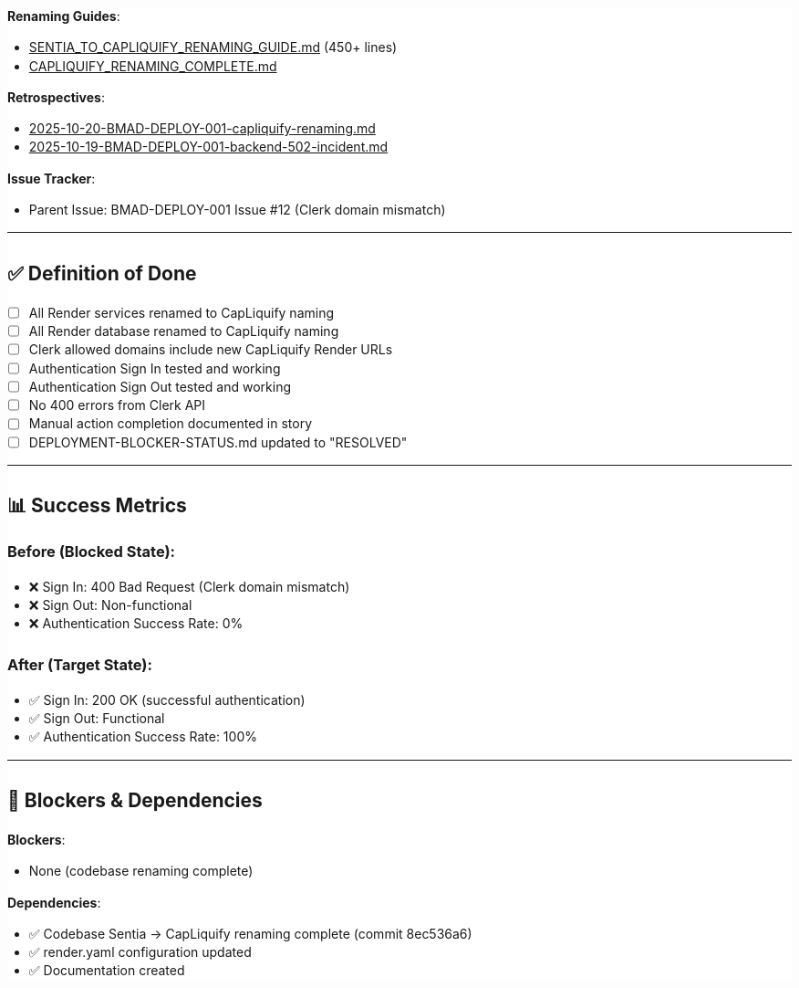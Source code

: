 **Renaming Guides**:
- [SENTIA_TO_CAPLIQUIFY_RENAMING_GUIDE.md](../../docs/SENTIA_TO_CAPLIQUIFY_RENAMING_GUIDE.md) (450+ lines)
- [CAPLIQUIFY_RENAMING_COMPLETE.md](../../CAPLIQUIFY_RENAMING_COMPLETE.md)

**Retrospectives**:
- [2025-10-20-BMAD-DEPLOY-001-capliquify-renaming.md](../retrospectives/2025-10-20-BMAD-DEPLOY-001-capliquify-renaming.md)
- [2025-10-19-BMAD-DEPLOY-001-backend-502-incident.md](../retrospectives/2025-10-19-BMAD-DEPLOY-001-backend-502-incident.md)

**Issue Tracker**:
- Parent Issue: BMAD-DEPLOY-001 Issue #12 (Clerk domain mismatch)

---

## ✅ **Definition of Done**

- [ ] All Render services renamed to CapLiquify naming
- [ ] All Render database renamed to CapLiquify naming
- [ ] Clerk allowed domains include new CapLiquify Render URLs
- [ ] Authentication Sign In tested and working
- [ ] Authentication Sign Out tested and working
- [ ] No 400 errors from Clerk API
- [ ] Manual action completion documented in story
- [ ] DEPLOYMENT-BLOCKER-STATUS.md updated to "RESOLVED"

---

## 📊 **Success Metrics**

### Before (Blocked State):
- ❌ Sign In: 400 Bad Request (Clerk domain mismatch)
- ❌ Sign Out: Non-functional
- ❌ Authentication Success Rate: 0%

### After (Target State):
- ✅ Sign In: 200 OK (successful authentication)
- ✅ Sign Out: Functional
- ✅ Authentication Success Rate: 100%

---

## 🚨 **Blockers & Dependencies**

**Blockers**:
- None (codebase renaming complete)

**Dependencies**:
- ✅ Codebase Sentia → CapLiquify renaming complete (commit 8ec536a6)
- ✅ render.yaml configuration updated
- ✅ Documentation created
